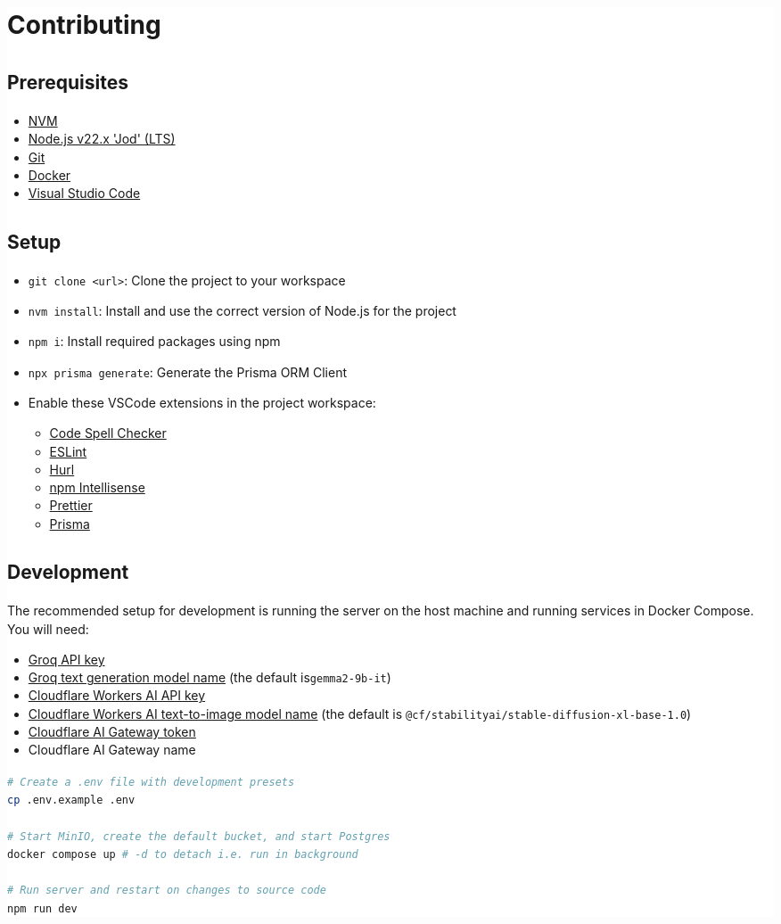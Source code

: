 # Contributing

## Prerequisites

- [NVM](https://github.com/nvm-sh/nvm)
- [Node.js v22.x 'Jod' (LTS)](https://nodejs.org/en)
- [Git](https://git-scm.com/)
- [Docker](https://www.docker.com/)
- [Visual Studio Code](https://code.visualstudio.com/)

## Setup

- `git clone <url>`: Clone the project to your workspace

- `nvm install`: Install and use the correct version of Node.js for the project

- `npm i`: Install required packages using npm

- `npx prisma generate`: Generate the Prisma ORM Client

- Enable these VSCode extensions in the project workspace:

  - [Code Spell Checker](https://marketplace.visualstudio.com/items?itemName=streetsidesoftware.code-spell-checker)
  - [ESLint](https://marketplace.visualstudio.com/items?itemName=dbaeumer.vscode-eslint)
  - [Hurl](https://marketplace.visualstudio.com/items?itemName=JacobPfeifer.pfeifer-hurl)
  - [npm Intellisense](https://marketplace.visualstudio.com/items?itemName=christian-kohler.npm-intellisense)
  - [Prettier](https://marketplace.visualstudio.com/items?itemName=esbenp.prettier-vscode)
  - [Prisma](https://marketplace.visualstudio.com/items?itemName=Prisma.prisma)

## Development

The recommended setup for development is running the server on the host machine and running services in Docker Compose. You will need:

- [Groq API key](https://console.groq.com/)
- [Groq text generation model name](https://console.groq.com/docs/models) (the default is`gemma2-9b-it`)
- [Cloudflare Workers AI API key](https://developers.cloudflare.com/workers-ai/)
- [Cloudflare Workers AI text-to-image model name](https://developers.cloudflare.com/workers-ai/models/) (the default is `@cf/stabilityai/stable-diffusion-xl-base-1.0`)
- [Cloudflare AI Gateway token](https://developers.cloudflare.com/ai-gateway/)
- Cloudflare AI Gateway name

```bash
# Create a .env file with development presets
cp .env.example .env

# Start MinIO, create the default bucket, and start Postgres
docker compose up # -d to detach i.e. run in background

# Run server and restart on changes to source code
npm run dev
```
